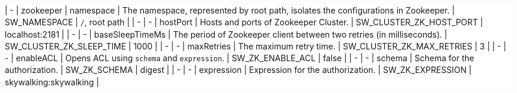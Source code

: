 | -                       | zookeeper     | namespace                                                                                                                                                                | The namespace, represented by root path, isolates the configurations in Zookeeper.                                                                                                                                                                                                                                                                                                                                                                                         | SW_NAMESPACE                                          | `/`, root path                                                                               |
| -                       | -             | hostPort                                                                                                                                                                 | Hosts and ports of Zookeeper Cluster.                                                                                                                                                                                                                                                                                                                                                                                                                                      | SW_CLUSTER_ZK_HOST_PORT                               | localhost:2181                                                                               |
| -                       | -             | baseSleepTimeMs                                                                                                                                                          | The period of Zookeeper client between two retries (in milliseconds).                                                                                                                                                                                                                                                                                                                                                                                                      | SW_CLUSTER_ZK_SLEEP_TIME                              | 1000                                                                                         |
| -                       | -             | maxRetries                                                                                                                                                               | The maximum retry time.                                                                                                                                                                                                                                                                                                                                                                                                                                                    | SW_CLUSTER_ZK_MAX_RETRIES                             | 3                                                                                            |
| -                       | -             | enableACL                                                                                                                                                                | Opens ACL using `schema` and `expression`.                                                                                                                                                                                                                                                                                                                                                                                                                                 | SW_ZK_ENABLE_ACL                                      | false                                                                                        |
| -                       | -             | schema                                                                                                                                                                   | Schema for the authorization.                                                                                                                                                                                                                                                                                                                                                                                                                                              | SW_ZK_SCHEMA                                          | digest                                                                                       |
| -                       | -             | expression                                                                                                                                                               | Expression for the authorization.                                                                                                                                                                                                                                                                                                                                                                                                                                          | SW_ZK_EXPRESSION                                      | skywalking:skywalking                                                                        |